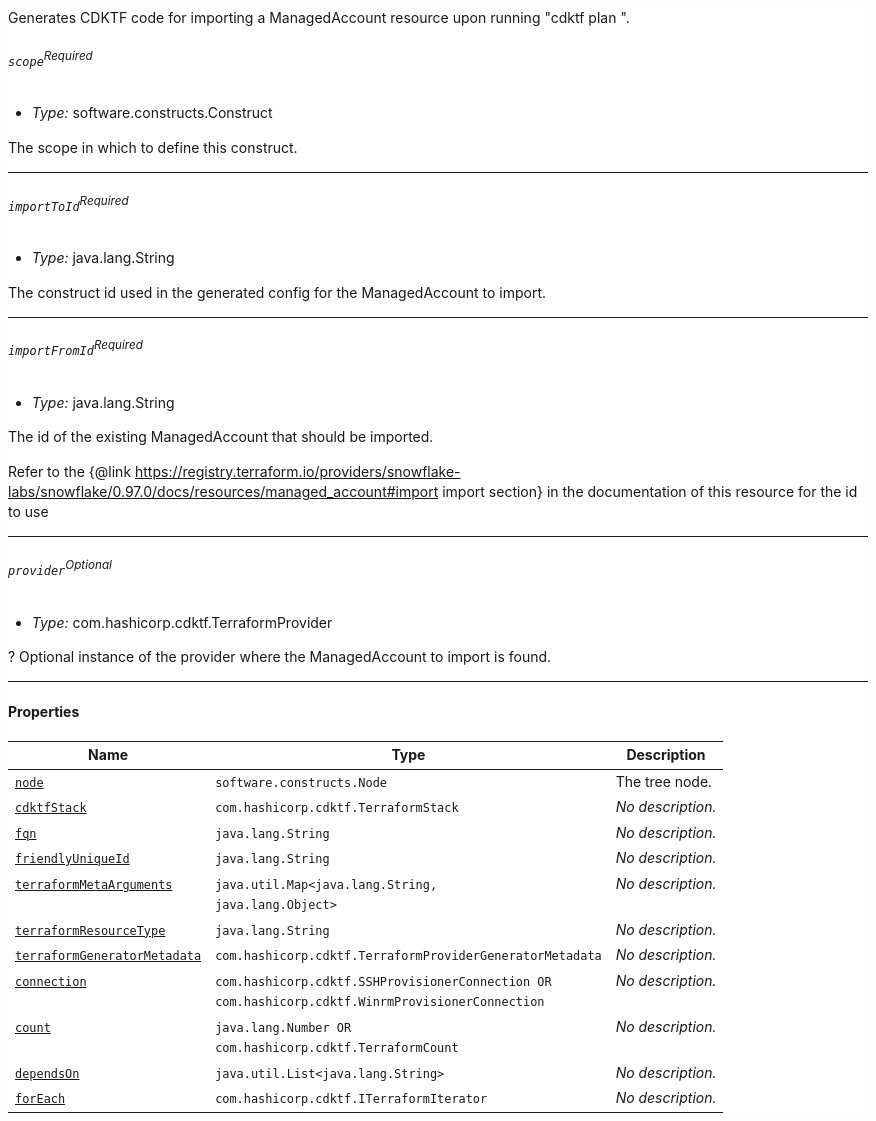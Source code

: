 Generates CDKTF code for importing a ManagedAccount resource upon running "cdktf plan <stack-name>".

###### `scope`<sup>Required</sup> <a name="scope" id="@cdktf/provider-snowflake.managedAccount.ManagedAccount.generateConfigForImport.parameter.scope"></a>

- *Type:* software.constructs.Construct

The scope in which to define this construct.

---

###### `importToId`<sup>Required</sup> <a name="importToId" id="@cdktf/provider-snowflake.managedAccount.ManagedAccount.generateConfigForImport.parameter.importToId"></a>

- *Type:* java.lang.String

The construct id used in the generated config for the ManagedAccount to import.

---

###### `importFromId`<sup>Required</sup> <a name="importFromId" id="@cdktf/provider-snowflake.managedAccount.ManagedAccount.generateConfigForImport.parameter.importFromId"></a>

- *Type:* java.lang.String

The id of the existing ManagedAccount that should be imported.

Refer to the {@link https://registry.terraform.io/providers/snowflake-labs/snowflake/0.97.0/docs/resources/managed_account#import import section} in the documentation of this resource for the id to use

---

###### `provider`<sup>Optional</sup> <a name="provider" id="@cdktf/provider-snowflake.managedAccount.ManagedAccount.generateConfigForImport.parameter.provider"></a>

- *Type:* com.hashicorp.cdktf.TerraformProvider

? Optional instance of the provider where the ManagedAccount to import is found.

---

#### Properties <a name="Properties" id="Properties"></a>

| **Name** | **Type** | **Description** |
| --- | --- | --- |
| <code><a href="#@cdktf/provider-snowflake.managedAccount.ManagedAccount.property.node">node</a></code> | <code>software.constructs.Node</code> | The tree node. |
| <code><a href="#@cdktf/provider-snowflake.managedAccount.ManagedAccount.property.cdktfStack">cdktfStack</a></code> | <code>com.hashicorp.cdktf.TerraformStack</code> | *No description.* |
| <code><a href="#@cdktf/provider-snowflake.managedAccount.ManagedAccount.property.fqn">fqn</a></code> | <code>java.lang.String</code> | *No description.* |
| <code><a href="#@cdktf/provider-snowflake.managedAccount.ManagedAccount.property.friendlyUniqueId">friendlyUniqueId</a></code> | <code>java.lang.String</code> | *No description.* |
| <code><a href="#@cdktf/provider-snowflake.managedAccount.ManagedAccount.property.terraformMetaArguments">terraformMetaArguments</a></code> | <code>java.util.Map<java.lang.String, java.lang.Object></code> | *No description.* |
| <code><a href="#@cdktf/provider-snowflake.managedAccount.ManagedAccount.property.terraformResourceType">terraformResourceType</a></code> | <code>java.lang.String</code> | *No description.* |
| <code><a href="#@cdktf/provider-snowflake.managedAccount.ManagedAccount.property.terraformGeneratorMetadata">terraformGeneratorMetadata</a></code> | <code>com.hashicorp.cdktf.TerraformProviderGeneratorMetadata</code> | *No description.* |
| <code><a href="#@cdktf/provider-snowflake.managedAccount.ManagedAccount.property.connection">connection</a></code> | <code>com.hashicorp.cdktf.SSHProvisionerConnection OR com.hashicorp.cdktf.WinrmProvisionerConnection</code> | *No description.* |
| <code><a href="#@cdktf/provider-snowflake.managedAccount.ManagedAccount.property.count">count</a></code> | <code>java.lang.Number OR com.hashicorp.cdktf.TerraformCount</code> | *No description.* |
| <code><a href="#@cdktf/provider-snowflake.managedAccount.ManagedAccount.property.dependsOn">dependsOn</a></code> | <code>java.util.List<java.lang.String></code> | *No description.* |
| <code><a href="#@cdktf/provider-snowflake.managedAccount.ManagedAccount.property.forEach">forEach</a></code> | <code>com.hashicorp.cdktf.ITerraformIterator</code> | *No description.* |